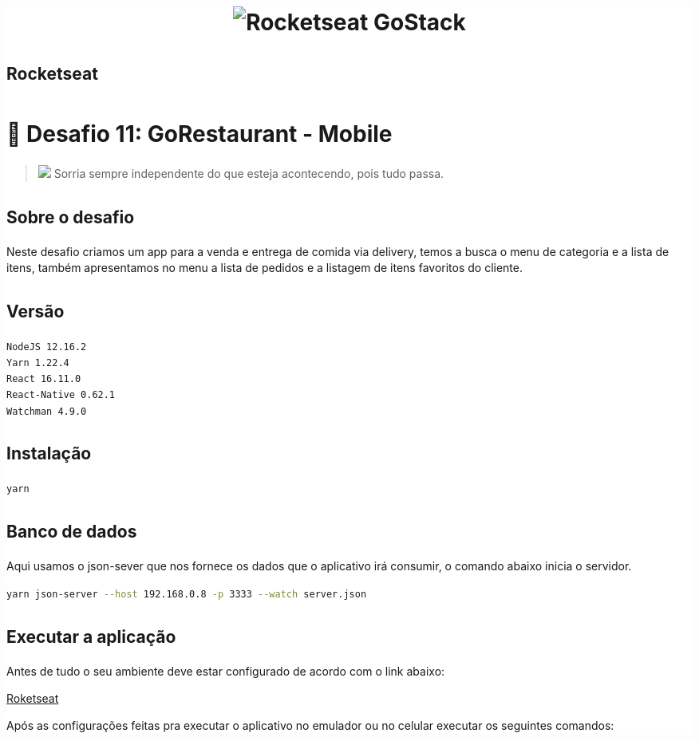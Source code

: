 <h1 align="center">
    <img alt="Rocketseat GoStack" src="https://camo.githubusercontent.com/d25397e9df01fe7882dcc1cbc96bdf052ffd7d0c/68747470733a2f2f73746f726167652e676f6f676c65617069732e636f6d2f676f6c64656e2d77696e642f626f6f7463616d702d676f737461636b2f6865616465722d6465736166696f732e706e67" width="100%" />
</h1>

## Rocketseat

# :rocket: Desafio 11: GoRestaurant - Mobile

> <img src="https://user-images.githubusercontent.com/20192309/80269274-a0373880-8684-11ea-9a84-73519e476030.jpg" width="5%" /> Sorria sempre independente do que esteja acontecendo, pois tudo passa.

## Sobre o desafio

Neste desafio criamos um app para a venda e entrega de comida via delivery, temos a busca o menu de categoria e a lista de itens, também apresentamos no menu a lista de pedidos e a listagem de itens favoritos do cliente.

## Versão

````sh
NodeJS 12.16.2
Yarn 1.22.4
React 16.11.0
React-Native 0.62.1
Watchman 4.9.0
````


## Instalação

````sh
yarn
````

## Banco de dados

Aqui usamos o json-sever que nos fornece os dados que o aplicativo irá consumir, o comando abaixo inicia o servidor.

````sh
yarn json-server --host 192.168.0.8 -p 3333 --watch server.json
````

## Executar a aplicação

Antes de tudo o seu ambiente deve estar configurado de acordo com o link abaixo: 

<a href="https://react-native.rocketseat.dev/"> Roketseat </a>

Após as configurações feitas pra executar o aplicativo no emulador ou no celular executar os seguintes comandos:
